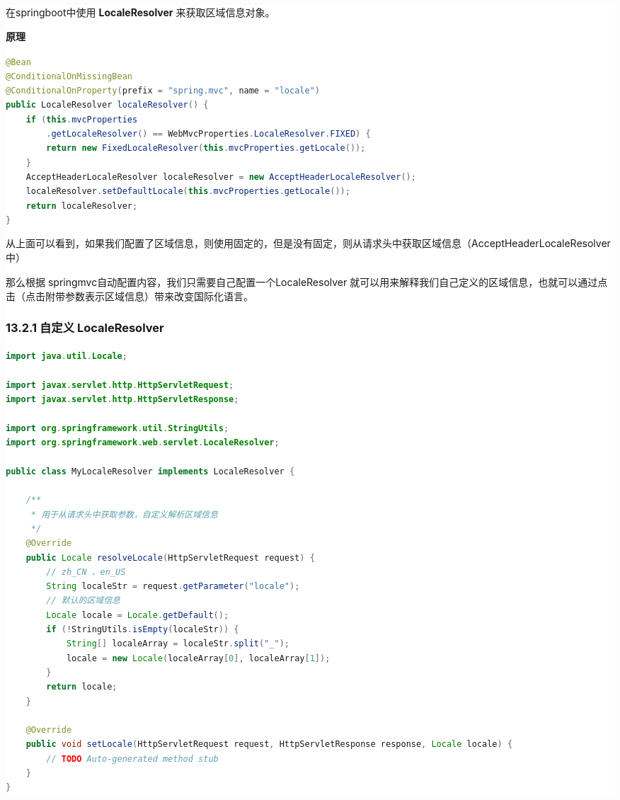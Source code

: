 在springboot中使用 **LocaleResolver** 来获取区域信息对象。

**原理**

```java
@Bean
@ConditionalOnMissingBean
@ConditionalOnProperty(prefix = "spring.mvc", name = "locale")
public LocaleResolver localeResolver() {
    if (this.mvcProperties
        .getLocaleResolver() == WebMvcProperties.LocaleResolver.FIXED) {
        return new FixedLocaleResolver(this.mvcProperties.getLocale());
    }
    AcceptHeaderLocaleResolver localeResolver = new AcceptHeaderLocaleResolver();
    localeResolver.setDefaultLocale(this.mvcProperties.getLocale());
    return localeResolver;
}
```

从上面可以看到，如果我们配置了区域信息，则使用固定的，但是没有固定，则从请求头中获取区域信息（AcceptHeaderLocaleResolver中）

那么根据 springmvc自动配置内容，我们只需要自己配置一个LocaleResolver 就可以用来解释我们自己定义的区域信息，也就可以通过点击（点击附带参数表示区域信息）带来改变国际化语言。

### 13.2.1 自定义 LocaleResolver

```java
import java.util.Locale;

import javax.servlet.http.HttpServletRequest;
import javax.servlet.http.HttpServletResponse;

import org.springframework.util.StringUtils;
import org.springframework.web.servlet.LocaleResolver;

public class MyLocaleResolver implements LocaleResolver {

	/**
	 * 用于从请求头中获取参数，自定义解析区域信息
	 */
	@Override
	public Locale resolveLocale(HttpServletRequest request) {
		// zh_CN 、en_US
		String localeStr = request.getParameter("locale");
		// 默认的区域信息
		Locale locale = Locale.getDefault();
		if (!StringUtils.isEmpty(localeStr)) {
			String[] localeArray = localeStr.split("_");
			locale = new Locale(localeArray[0], localeArray[1]);
		}
		return locale;
	}

	@Override
	public void setLocale(HttpServletRequest request, HttpServletResponse response, Locale locale) {
		// TODO Auto-generated method stub
	}
}
```
